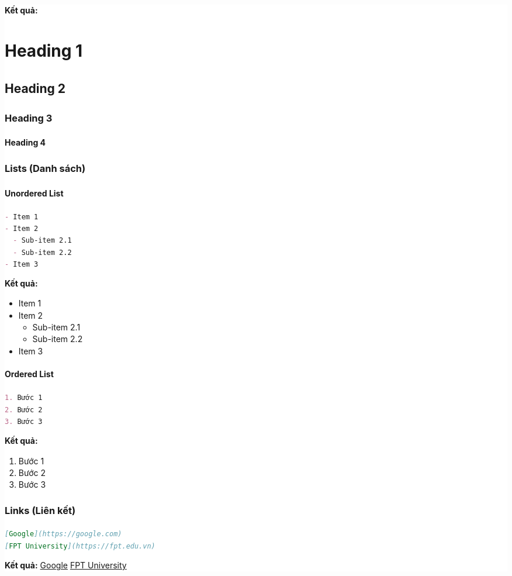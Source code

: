 **Kết quả:**

# Heading 1

## Heading 2

### Heading 3

#### Heading 4

### Lists (Danh sách)

#### Unordered List

```markdown
- Item 1
- Item 2
  - Sub-item 2.1
  - Sub-item 2.2
- Item 3
```

**Kết quả:**

- Item 1
- Item 2
  - Sub-item 2.1
  - Sub-item 2.2
- Item 3

#### Ordered List

```markdown
1. Bước 1
2. Bước 2
3. Bước 3
```

**Kết quả:**

1. Bước 1
2. Bước 2
3. Bước 3

### Links (Liên kết)

```markdown
[Google](https://google.com)
[FPT University](https://fpt.edu.vn)
```

**Kết quả:**
[Google](https://google.com)
[FPT University](https://fpt.edu.vn)
